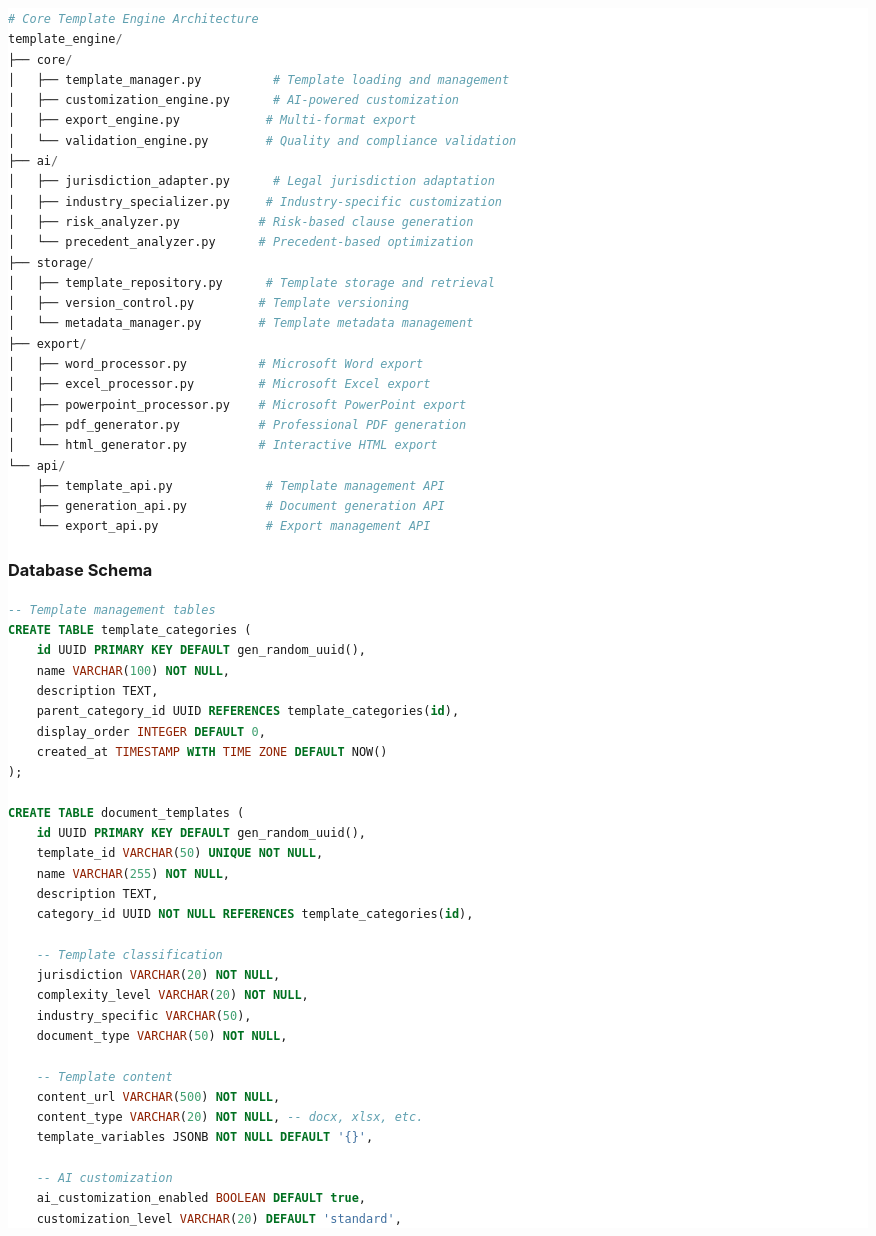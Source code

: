 ```python
# Core Template Engine Architecture
template_engine/
├── core/
│   ├── template_manager.py          # Template loading and management
│   ├── customization_engine.py      # AI-powered customization
│   ├── export_engine.py            # Multi-format export
│   └── validation_engine.py        # Quality and compliance validation
├── ai/
│   ├── jurisdiction_adapter.py      # Legal jurisdiction adaptation
│   ├── industry_specializer.py     # Industry-specific customization
│   ├── risk_analyzer.py           # Risk-based clause generation
│   └── precedent_analyzer.py      # Precedent-based optimization
├── storage/
│   ├── template_repository.py      # Template storage and retrieval
│   ├── version_control.py         # Template versioning
│   └── metadata_manager.py        # Template metadata management
├── export/
│   ├── word_processor.py          # Microsoft Word export
│   ├── excel_processor.py         # Microsoft Excel export
│   ├── powerpoint_processor.py    # Microsoft PowerPoint export
│   ├── pdf_generator.py           # Professional PDF generation
│   └── html_generator.py          # Interactive HTML export
└── api/
    ├── template_api.py             # Template management API
    ├── generation_api.py           # Document generation API
    └── export_api.py               # Export management API
```

### Database Schema

```sql
-- Template management tables
CREATE TABLE template_categories (
    id UUID PRIMARY KEY DEFAULT gen_random_uuid(),
    name VARCHAR(100) NOT NULL,
    description TEXT,
    parent_category_id UUID REFERENCES template_categories(id),
    display_order INTEGER DEFAULT 0,
    created_at TIMESTAMP WITH TIME ZONE DEFAULT NOW()
);

CREATE TABLE document_templates (
    id UUID PRIMARY KEY DEFAULT gen_random_uuid(),
    template_id VARCHAR(50) UNIQUE NOT NULL,
    name VARCHAR(255) NOT NULL,
    description TEXT,
    category_id UUID NOT NULL REFERENCES template_categories(id),

    -- Template classification
    jurisdiction VARCHAR(20) NOT NULL,
    complexity_level VARCHAR(20) NOT NULL,
    industry_specific VARCHAR(50),
    document_type VARCHAR(50) NOT NULL,

    -- Template content
    content_url VARCHAR(500) NOT NULL,
    content_type VARCHAR(20) NOT NULL, -- docx, xlsx, etc.
    template_variables JSONB NOT NULL DEFAULT '{}',

    -- AI customization
    ai_customization_enabled BOOLEAN DEFAULT true,
    customization_level VARCHAR(20) DEFAULT 'standard',

```
